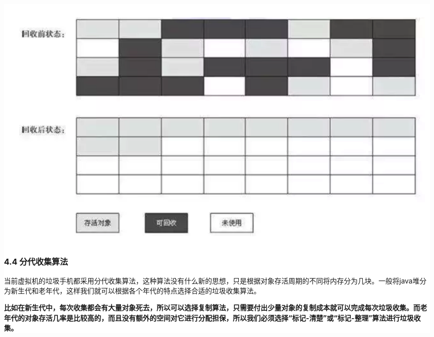 ![image-20190811213233194](JVM-2-垃圾回收/10.png)

### 4.4 分代收集算法

当前虚拟机的垃圾手机都采用分代收集算法，这种算法没有什么新的思想，只是根据对象存活周期的不同将内存分为几块。一般将java堆分为新生代和老年代，这样我们就可以根据各个年代的特点选择合适的垃圾收集算法。

**比如在新生代中，每次收集都会有大量对象死去，所以可以选择复制算法，只需要付出少量对象的复制成本就可以完成每次垃圾收集。而老年代的对象存活几率是比较高的，而且没有额外的空间对它进行分配担保，所以我们必须选择“标记-清楚”或“标记-整理”算法进行垃圾收集。**



